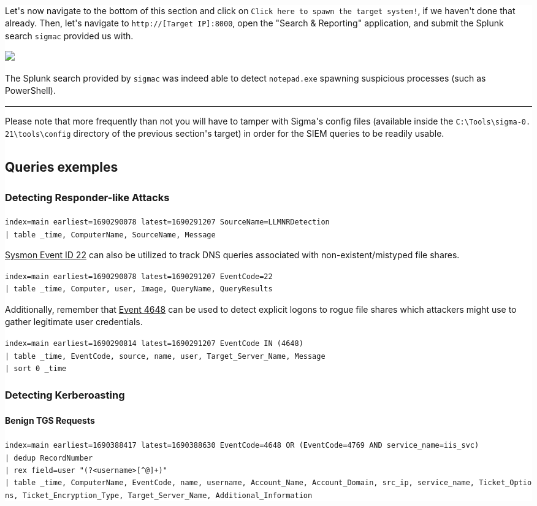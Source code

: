 Let's now navigate to the bottom of this section and click on `Click here to spawn the target system!`, if we haven't done that already. Then, let's navigate to `http://[Target IP]:8000`, open the "Search & Reporting" application, and submit the Splunk search `sigmac` provided us with.

![](https://academy.hackthebox.com/storage/modules/234/splunk_2.png)

The Splunk search provided by `sigmac` was indeed able to detect `notepad.exe` spawning suspicious processes (such as PowerShell).

---

Please note that more frequently than not you will have to tamper with Sigma's config files (available inside the `C:\Tools\sigma-0.21\tools\config` directory of the previous section's target) in order for the SIEM queries to be readily usable.

## Queries exemples

### Detecting Responder-like Attacks

```shell-session
index=main earliest=1690290078 latest=1690291207 SourceName=LLMNRDetection
| table _time, ComputerName, SourceName, Message
```

[Sysmon Event ID 22](https://www.ultimatewindowssecurity.com/securitylog/encyclopedia/event.aspx?eventid=90022) can also be utilized to track DNS queries associated with non-existent/mistyped file shares.

```shell-session
index=main earliest=1690290078 latest=1690291207 EventCode=22 
| table _time, Computer, user, Image, QueryName, QueryResults
```

Additionally, remember that [Event 4648](https://learn.microsoft.com/en-us/windows/security/threat-protection/auditing/event-4648) can be used to detect explicit logons to rogue file shares which attackers might use to gather legitimate user credentials.

```shell-session
index=main earliest=1690290814 latest=1690291207 EventCode IN (4648) 
| table _time, EventCode, source, name, user, Target_Server_Name, Message
| sort 0 _time
```

### Detecting Kerberoasting

#### Benign TGS Requests
```shell-session
index=main earliest=1690388417 latest=1690388630 EventCode=4648 OR (EventCode=4769 AND service_name=iis_svc) 
| dedup RecordNumber 
| rex field=user "(?<username>[^@]+)"
| table _time, ComputerName, EventCode, name, username, Account_Name, Account_Domain, src_ip, service_name, Ticket_Options, Ticket_Encryption_Type, Target_Server_Name, Additional_Information
```
